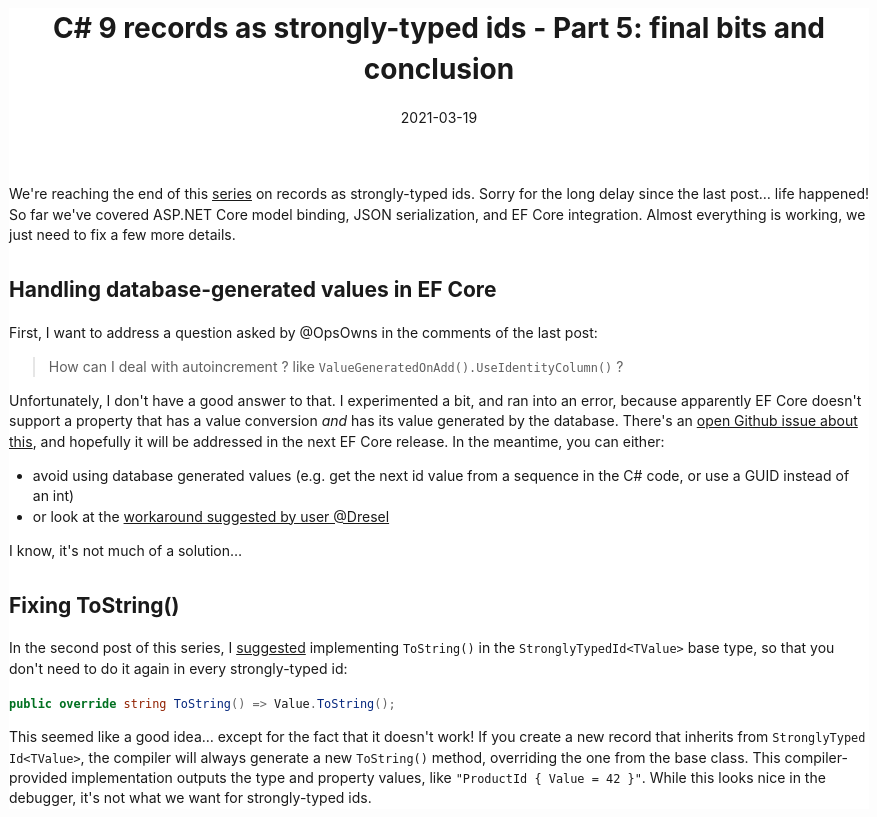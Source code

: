 ﻿---
layout: post
title: "C# 9 records as strongly-typed ids - Part 5: final bits and conclusion"
date: 2021-03-19
url: /2021/03/19/csharp-9-records-as-strongly-typed-ids-part-5-final-bits-and-conclusion/
tags:
  - C# 9
  - records
  - strong typing
  - strongly-typed ids
  - source generator
series:
  - Using C# 9 records as strongly-typed ids
---

We're reaching the end of this [series](https://thomaslevesque.com/series/using-c%23-9-records-as-strongly-typed-ids/) on records as strongly-typed ids. Sorry for the long delay since the last post… life happened! So far we've covered ASP.NET Core model binding, JSON serialization, and EF Core integration. Almost everything is working, we just need to fix a few more details.

## Handling database-generated values in EF Core

First, I want to address a question asked by @OpsOwns in the comments of the last post:

> How can I deal with autoincrement ? like `ValueGeneratedOnAdd().UseIdentityColumn()` ?

Unfortunately, I don't have a good answer to that. I experimented a bit, and ran into an error, because apparently EF Core doesn't support a property that has a value conversion *and* has its value generated by the database. There's an [open Github issue about this](https://github.com/dotnet/efcore/issues/11597), and hopefully it will be addressed in the next EF Core release. In the meantime, you can either:
- avoid using database generated values (e.g. get the next id value from a sequence in the C# code, or use a GUID instead of an int)
- or look at the [workaround suggested by user @Dresel](https://github.com/dotnet/efcore/issues/11597#issuecomment-752362943)

I know, it's not much of a solution…

## Fixing ToString()

In the second post of this series, I [suggested](https://thomaslevesque.com/2020/11/23/csharp-9-records-as-strongly-typed-ids-part-2-aspnet-core-route-and-query-parameters/#common-base-type-for-strongly-typed-ids) implementing `ToString()` in the `StronglyTypedId<TValue>` base type, so that you don't need to do it again in every strongly-typed id:

```csharp
public override string ToString() => Value.ToString();
```

This seemed like a good idea… except for the fact that it doesn't work! If you create a new record that inherits from `StronglyTypedId<TValue>`, the compiler will always generate a new `ToString()` method, overriding the one from the base class. This compiler-provided implementation outputs the type and property values, like `"ProductId { Value = 42 }"`. While this looks nice in the debugger, it's not what we want for strongly-typed ids.
